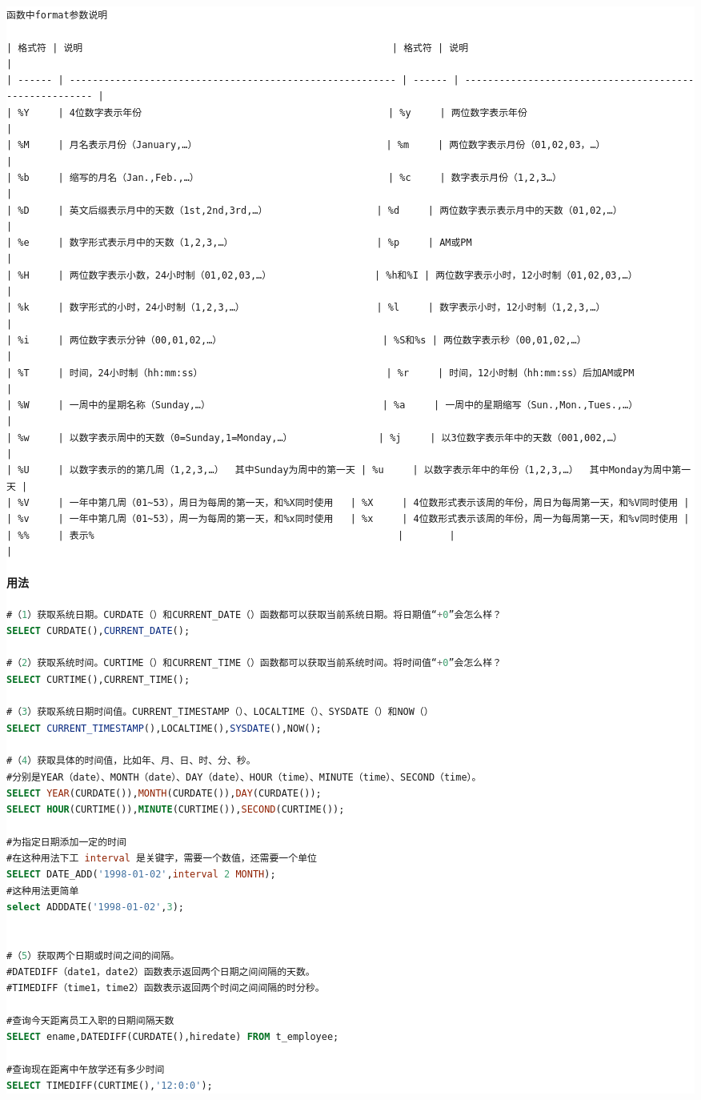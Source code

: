     函数中format参数说明

    | 格式符 | 说明                                                      | 格式符 | 说明                                                    |
    | ------ | --------------------------------------------------------- | ------ | ------------------------------------------------------- |
    | %Y     | 4位数字表示年份                                           | %y     | 两位数字表示年份                                        |
    | %M     | 月名表示月份（January,…）                                 | %m     | 两位数字表示月份（01,02,03，…）                         |
    | %b     | 缩写的月名（Jan.,Feb.,…）                                 | %c     | 数字表示月份（1,2,3…）                                  |
    | %D     | 英文后缀表示月中的天数（1st,2nd,3rd,…）                   | %d     | 两位数字表示表示月中的天数（01,02,…）                   |
    | %e     | 数字形式表示月中的天数（1,2,3,…）                         | %p     | AM或PM                                                  |
    | %H     | 两位数字表示小数，24小时制（01,02,03,…）                  | %h和%I | 两位数字表示小时，12小时制（01,02,03,…）                |
    | %k     | 数字形式的小时，24小时制（1,2,3,…）                       | %l     | 数字表示小时，12小时制（1,2,3,…）                       |
    | %i     | 两位数字表示分钟（00,01,02,…）                            | %S和%s | 两位数字表示秒（00,01,02,…）                            |
    | %T     | 时间，24小时制（hh:mm:ss）                                | %r     | 时间，12小时制（hh:mm:ss）后加AM或PM                    |
    | %W     | 一周中的星期名称（Sunday,…）                              | %a     | 一周中的星期缩写（Sun.,Mon.,Tues.,…）                   |
    | %w     | 以数字表示周中的天数（0=Sunday,1=Monday,…）               | %j     | 以3位数字表示年中的天数（001,002,…）                    |
    | %U     | 以数字表示的的第几周（1,2,3,…）  其中Sunday为周中的第一天 | %u     | 以数字表示年中的年份（1,2,3,…）  其中Monday为周中第一天 |
    | %V     | 一年中第几周（01~53），周日为每周的第一天，和%X同时使用   | %X     | 4位数形式表示该周的年份，周日为每周第一天，和%V同时使用 |
    | %v     | 一年中第几周（01~53），周一为每周的第一天，和%x同时使用   | %x     | 4位数形式表示该周的年份，周一为每周第一天，和%v同时使用 |
    | %%     | 表示%                                                     |        |                                                         |


#### 用法

~~~ sql
#（1）获取系统日期。CURDATE（）和CURRENT_DATE（）函数都可以获取当前系统日期。将日期值“+0”会怎么样？
SELECT CURDATE(),CURRENT_DATE();

#（2）获取系统时间。CURTIME（）和CURRENT_TIME（）函数都可以获取当前系统时间。将时间值“+0”会怎么样？
SELECT CURTIME(),CURRENT_TIME();

#（3）获取系统日期时间值。CURRENT_TIMESTAMP（）、LOCALTIME（）、SYSDATE（）和NOW（）
SELECT CURRENT_TIMESTAMP(),LOCALTIME(),SYSDATE(),NOW();

#（4）获取具体的时间值，比如年、月、日、时、分、秒。
#分别是YEAR（date）、MONTH（date）、DAY（date）、HOUR（time）、MINUTE（time）、SECOND（time）。
SELECT YEAR(CURDATE()),MONTH(CURDATE()),DAY(CURDATE());
SELECT HOUR(CURTIME()),MINUTE(CURTIME()),SECOND(CURTIME());

#为指定日期添加一定的时间
#在这种用法下工 interval 是关键字，需要一个数值，还需要一个单位
SELECT DATE_ADD('1998-01-02',interval 2 MONTH);
#这种用法更简单
select ADDDATE('1998-01-02',3);


#（5）获取两个日期或时间之间的间隔。
#DATEDIFF（date1，date2）函数表示返回两个日期之间间隔的天数。
#TIMEDIFF（time1，time2）函数表示返回两个时间之间间隔的时分秒。

#查询今天距离员工入职的日期间隔天数
SELECT ename,DATEDIFF(CURDATE(),hiredate) FROM t_employee;

#查询现在距离中午放学还有多少时间
SELECT TIMEDIFF(CURTIME(),'12:0:0');

~~~